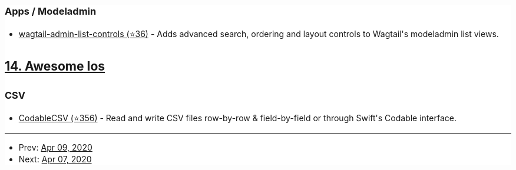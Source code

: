 ### Apps / Modeladmin

*   [wagtail-admin-list-controls (⭐36)](https://github.com/ixc/wagtail-admin-list-controls) - Adds advanced search, ordering and layout controls to Wagtail's modeladmin list views.

## [14. Awesome Ios](/content/vsouza/awesome-ios/README.md)

### CSV

*   [CodableCSV (⭐356)](https://github.com/dehesa/CodableCSV) - Read and write CSV files row-by-row & field-by-field or through Swift's Codable interface.

---

- Prev: [Apr 09, 2020](/content/2020/04/09/README.md)
- Next: [Apr 07, 2020](/content/2020/04/07/README.md)
